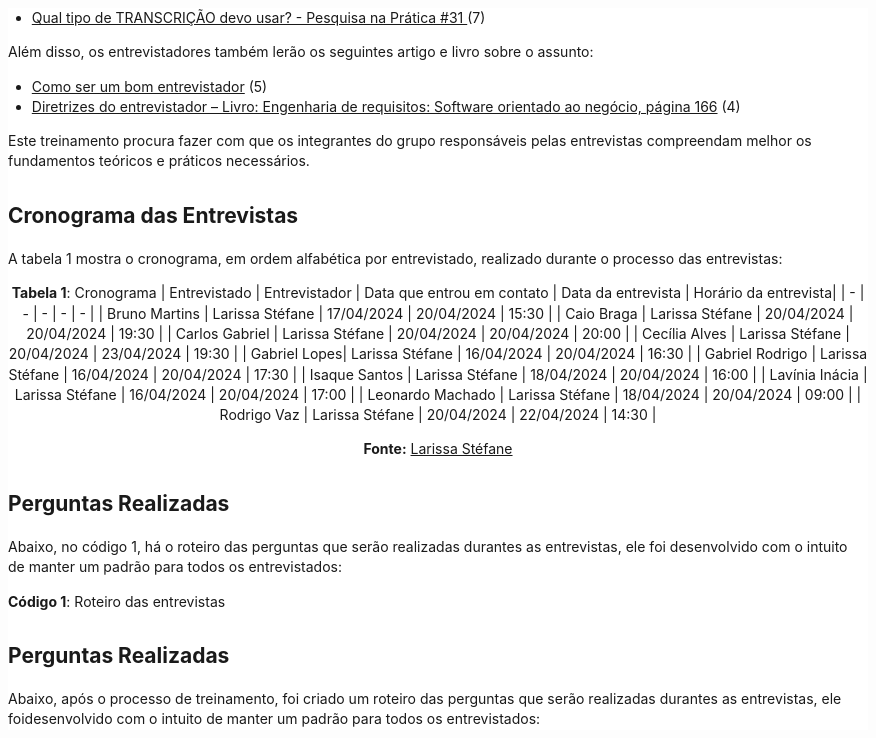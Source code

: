 - [Qual tipo de TRANSCRIÇÃO devo usar? - Pesquisa na Prática #31 ](https://www.youtube.com/watch?v=4TcsaEKta1E) (7)

Além disso, os entrevistadores também lerão os seguintes artigo e livro sobre o assunto:
- [Como ser um bom entrevistador](https://dinbrasil.com.br/como-ser-um-bom-entrevistador/) (5)
- [Diretrizes do entrevistador – Livro: Engenharia de requisitos: Software orientado ao negócio,
página 166](https://www.google.com.br/books/edition/Engenharia_de_Requisitos/gA7kDAAAQBAJ?hl=pt-BR&gbpv=1&printsec=frontcover) (4)

Este treinamento procura fazer com que os integrantes do grupo responsáveis pelas entrevistas compreendam melhor os fundamentos teóricos e práticos necessários.

## Cronograma das Entrevistas

A tabela 1 mostra o cronograma, em ordem alfabética por entrevistado, realizado durante o processo das entrevistas:

<center>
  
**Tabela 1**: Cronograma
| Entrevistado | Entrevistador | Data que entrou em contato | Data da entrevista | Horário da entrevista|
| - | - | - | - | - |
| Bruno Martins | Larissa Stéfane | 17/04/2024 | 20/04/2024 | 15:30 |
| Caio Braga | Larissa Stéfane | 20/04/2024 | 20/04/2024 | 19:30 |
| Carlos Gabriel | Larissa Stéfane | 20/04/2024 | 20/04/2024 | 20:00 |
| Cecília Alves | Larissa Stéfane | 20/04/2024 | 23/04/2024 | 19:30 |
| Gabriel Lopes| Larissa Stéfane | 16/04/2024 | 20/04/2024 | 16:30 |
| Gabriel Rodrigo | Larissa Stéfane | 16/04/2024 | 20/04/2024 | 17:30 |
| Isaque Santos | Larissa Stéfane | 18/04/2024 | 20/04/2024 | 16:00 |
| Lavínia Inácia | Larissa Stéfane | 16/04/2024 | 20/04/2024 | 17:00 |
| Leonardo Machado | Larissa Stéfane | 18/04/2024 | 20/04/2024 | 09:00 |
| Rodrigo Vaz | Larissa Stéfane | 20/04/2024 | 22/04/2024 | 14:30 |

**Fonte:** [Larissa Stéfane](https://github.com/SkywalkerSupreme)

</center>

## Perguntas Realizadas
Abaixo, no código 1, há o roteiro das perguntas que serão realizadas durantes as entrevistas, ele foi
desenvolvido com o intuito de manter um padrão para todos os entrevistados:

**Código 1**: Roteiro das entrevistas

## Perguntas Realizadas
Abaixo, após o processo de treinamento, foi criado um roteiro das perguntas que serão realizadas durantes as entrevistas, ele foidesenvolvido com o intuito de manter um padrão para todos os entrevistados:

